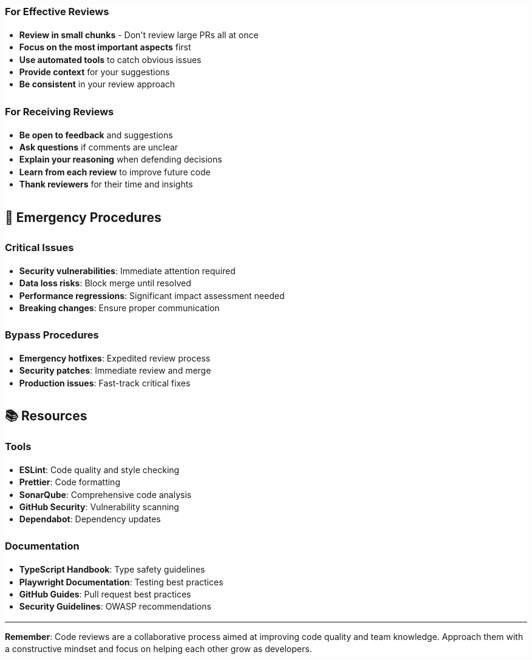 ### For Effective Reviews

- **Review in small chunks** - Don't review large PRs all at once
- **Focus on the most important aspects** first
- **Use automated tools** to catch obvious issues
- **Provide context** for your suggestions
- **Be consistent** in your review approach

### For Receiving Reviews

- **Be open to feedback** and suggestions
- **Ask questions** if comments are unclear
- **Explain your reasoning** when defending decisions
- **Learn from each review** to improve future code
- **Thank reviewers** for their time and insights

## 🚨 Emergency Procedures

### Critical Issues

- **Security vulnerabilities**: Immediate attention required
- **Data loss risks**: Block merge until resolved
- **Performance regressions**: Significant impact assessment needed
- **Breaking changes**: Ensure proper communication

### Bypass Procedures

- **Emergency hotfixes**: Expedited review process
- **Security patches**: Immediate review and merge
- **Production issues**: Fast-track critical fixes

## 📚 Resources

### Tools

- **ESLint**: Code quality and style checking
- **Prettier**: Code formatting
- **SonarQube**: Comprehensive code analysis
- **GitHub Security**: Vulnerability scanning
- **Dependabot**: Dependency updates

### Documentation

- **TypeScript Handbook**: Type safety guidelines
- **Playwright Documentation**: Testing best practices
- **GitHub Guides**: Pull request best practices
- **Security Guidelines**: OWASP recommendations

---

**Remember**: Code reviews are a collaborative process aimed at improving code quality and team knowledge. Approach them with a constructive mindset and focus on helping each other grow as developers.
